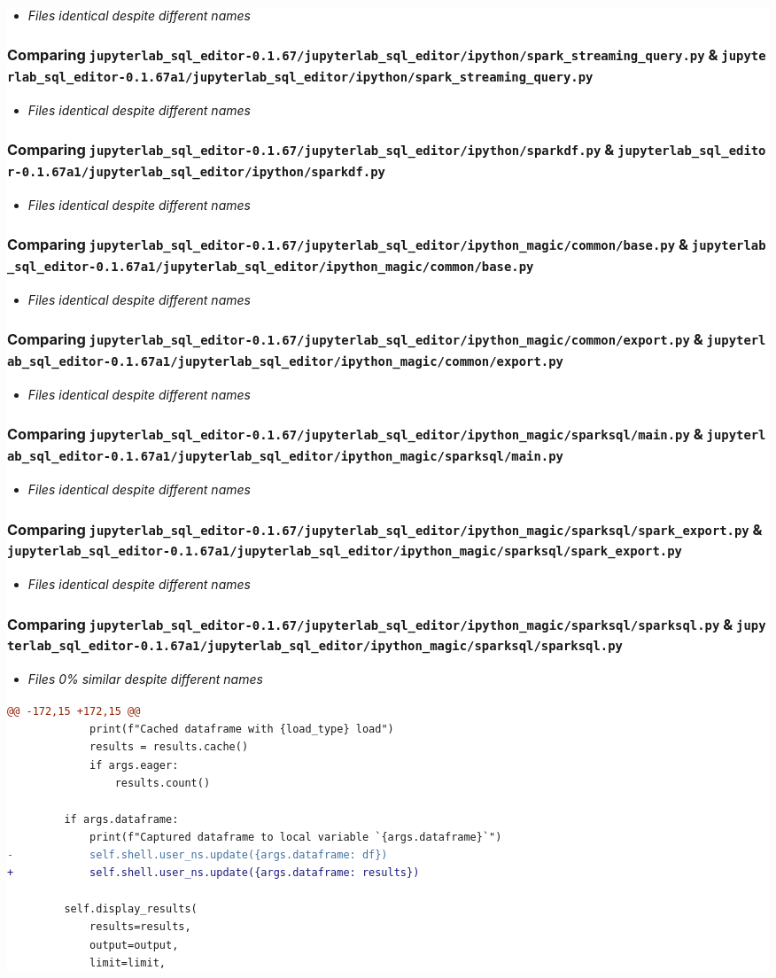  * *Files identical despite different names*

### Comparing `jupyterlab_sql_editor-0.1.67/jupyterlab_sql_editor/ipython/spark_streaming_query.py` & `jupyterlab_sql_editor-0.1.67a1/jupyterlab_sql_editor/ipython/spark_streaming_query.py`

 * *Files identical despite different names*

### Comparing `jupyterlab_sql_editor-0.1.67/jupyterlab_sql_editor/ipython/sparkdf.py` & `jupyterlab_sql_editor-0.1.67a1/jupyterlab_sql_editor/ipython/sparkdf.py`

 * *Files identical despite different names*

### Comparing `jupyterlab_sql_editor-0.1.67/jupyterlab_sql_editor/ipython_magic/common/base.py` & `jupyterlab_sql_editor-0.1.67a1/jupyterlab_sql_editor/ipython_magic/common/base.py`

 * *Files identical despite different names*

### Comparing `jupyterlab_sql_editor-0.1.67/jupyterlab_sql_editor/ipython_magic/common/export.py` & `jupyterlab_sql_editor-0.1.67a1/jupyterlab_sql_editor/ipython_magic/common/export.py`

 * *Files identical despite different names*

### Comparing `jupyterlab_sql_editor-0.1.67/jupyterlab_sql_editor/ipython_magic/sparksql/main.py` & `jupyterlab_sql_editor-0.1.67a1/jupyterlab_sql_editor/ipython_magic/sparksql/main.py`

 * *Files identical despite different names*

### Comparing `jupyterlab_sql_editor-0.1.67/jupyterlab_sql_editor/ipython_magic/sparksql/spark_export.py` & `jupyterlab_sql_editor-0.1.67a1/jupyterlab_sql_editor/ipython_magic/sparksql/spark_export.py`

 * *Files identical despite different names*

### Comparing `jupyterlab_sql_editor-0.1.67/jupyterlab_sql_editor/ipython_magic/sparksql/sparksql.py` & `jupyterlab_sql_editor-0.1.67a1/jupyterlab_sql_editor/ipython_magic/sparksql/sparksql.py`

 * *Files 0% similar despite different names*

```diff
@@ -172,15 +172,15 @@
             print(f"Cached dataframe with {load_type} load")
             results = results.cache()
             if args.eager:
                 results.count()
 
         if args.dataframe:
             print(f"Captured dataframe to local variable `{args.dataframe}`")
-            self.shell.user_ns.update({args.dataframe: df})
+            self.shell.user_ns.update({args.dataframe: results})
 
         self.display_results(
             results=results,
             output=output,
             limit=limit,
```
